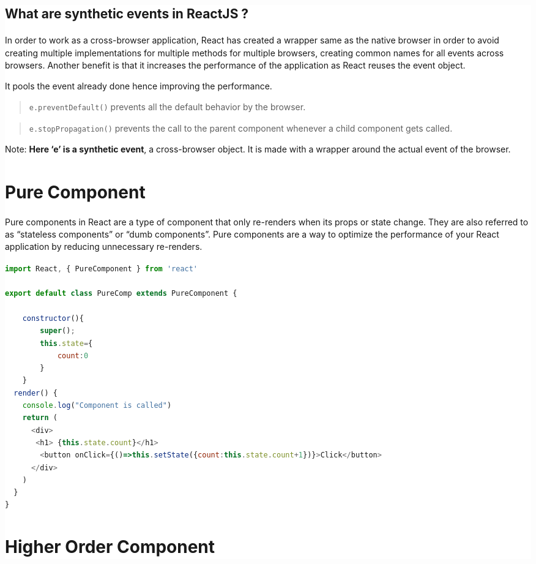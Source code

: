
## What are synthetic events in ReactJS ?

In order to work as a cross-browser application, React has created a wrapper same as the native browser in order to avoid creating multiple implementations for multiple methods for multiple browsers, creating common names for all events across browsers. Another benefit is that it increases the performance of the application as React reuses the event object.

It pools the event already done hence improving the performance.


 > `e.preventDefault()` prevents all the default behavior by the browser.

> `e.stopPropagation()` prevents the call to the parent component whenever a child component gets called.

Note: **Here ‘e’ is a synthetic event**, a cross-browser object. It is made with a wrapper around the actual event of the browser. 


# Pure Component

Pure components in React are a type of component that only re-renders when its props or state change. They are also referred to as “stateless components” or “dumb components”. Pure components are a way to optimize the performance of your React application by reducing unnecessary re-renders.

```javascript
import React, { PureComponent } from 'react'

export default class PureComp extends PureComponent {

    constructor(){
        super();
        this.state={
            count:0
        }
    }
  render() {
    console.log("Component is called")
    return (
      <div>
       <h1> {this.state.count}</h1>
        <button onClick={()=>this.setState({count:this.state.count+1})}>Click</button>
      </div>
    )
  }
}

```


# Higher Order Component
